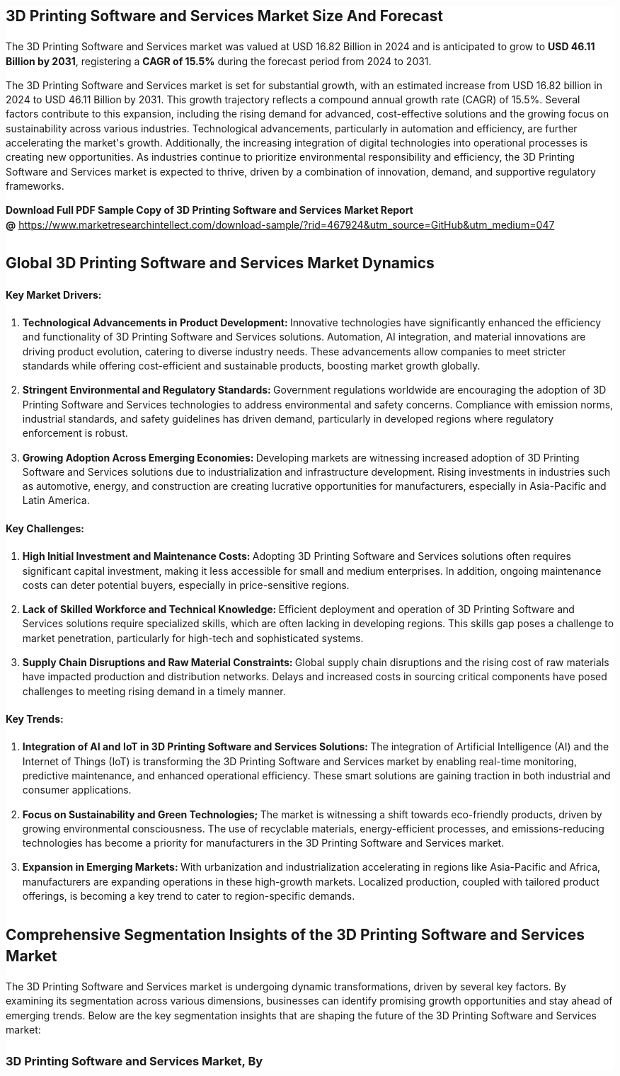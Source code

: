 <h2>3D Printing Software and Services Market Size And Forecast</h2><p>The 3D Printing Software and Services market was valued at USD 16.82 Billion in 2024 and is anticipated to grow to <strong>USD 46.11 Billion by 2031</strong>, registering a <strong>CAGR of 15.5%</strong> during the forecast period from 2024 to 2031.</p><p>The 3D Printing Software and Services market is set for substantial growth, with an estimated increase from USD 16.82 billion in 2024 to USD 46.11 Billion by 2031. This growth trajectory reflects a compound annual growth rate (CAGR) of 15.5%. Several factors contribute to this expansion, including the rising demand for advanced, cost-effective solutions and the growing focus on sustainability across various industries. Technological advancements, particularly in automation and efficiency, are further accelerating the market's growth. Additionally, the increasing integration of digital technologies into operational processes is creating new opportunities. As industries continue to prioritize environmental responsibility and efficiency, the 3D Printing Software and Services market is expected to thrive, driven by a combination of innovation, demand, and supportive regulatory frameworks.</p><p><strong>Download Full PDF Sample Copy of 3D Printing Software and Services Market Report @</strong>&nbsp;<a href="https://www.marketresearchintellect.com/download-sample/?rid=467924&amp;utm_source=GitHub&amp;utm_medium=047">https://www.marketresearchintellect.com/download-sample/?rid=467924&amp;utm_source=GitHub&amp;utm_medium=047</a></p><h2>Global 3D Printing Software and Services Market Dynamics</h2><h4><strong>Key Market Drivers:</strong></h4><ol><li><p><strong>Technological Advancements in Product Development:&nbsp;</strong>Innovative technologies have significantly enhanced the efficiency and functionality of 3D Printing Software and Services solutions. Automation, AI integration, and material innovations are driving product evolution, catering to diverse industry needs. These advancements allow companies to meet stricter standards while offering cost-efficient and sustainable products, boosting market growth globally.</p></li><li><p><strong>Stringent Environmental and Regulatory Standards:&nbsp;</strong>Government regulations worldwide are encouraging the adoption of 3D Printing Software and Services technologies to address environmental and safety concerns. Compliance with emission norms, industrial standards, and safety guidelines has driven demand, particularly in developed regions where regulatory enforcement is robust.</p></li><li><p><strong>Growing Adoption Across Emerging Economies:&nbsp;</strong>Developing markets are witnessing increased adoption of 3D Printing Software and Services solutions due to industrialization and infrastructure development. Rising investments in industries such as automotive, energy, and construction are creating lucrative opportunities for manufacturers, especially in Asia-Pacific and Latin America.</p></li></ol><h4><strong>Key Challenges:</strong></h4><ol><li><p><strong>High Initial Investment and Maintenance Costs:&nbsp;</strong>Adopting 3D Printing Software and Services solutions often requires significant capital investment, making it less accessible for small and medium enterprises. In addition, ongoing maintenance costs can deter potential buyers, especially in price-sensitive regions.</p></li><li><p><strong>Lack of Skilled Workforce and Technical Knowledge:&nbsp;</strong>Efficient deployment and operation of 3D Printing Software and Services solutions require specialized skills, which are often lacking in developing regions. This skills gap poses a challenge to market penetration, particularly for high-tech and sophisticated systems.</p></li><li><p><strong>Supply Chain Disruptions and Raw Material Constraints:&nbsp;</strong>Global supply chain disruptions and the rising cost of raw materials have impacted production and distribution networks. Delays and increased costs in sourcing critical components have posed challenges to meeting rising demand in a timely manner.</p></li></ol><h4><strong>Key Trends:</strong></h4><ol><li><p><strong>Integration of AI and IoT in 3D Printing Software and Services Solutions:&nbsp;</strong>The integration of Artificial Intelligence (AI) and the Internet of Things (IoT) is transforming the 3D Printing Software and Services market by enabling real-time monitoring, predictive maintenance, and enhanced operational efficiency. These smart solutions are gaining traction in both industrial and consumer applications.</p></li><li><p><strong>Focus on Sustainability and Green Technologies;&nbsp;</strong>The market is witnessing a shift towards eco-friendly products, driven by growing environmental consciousness. The use of recyclable materials, energy-efficient processes, and emissions-reducing technologies has become a priority for manufacturers in the 3D Printing Software and Services market.</p></li><li><p><strong>Expansion in Emerging Markets:&nbsp;</strong>With urbanization and industrialization accelerating in regions like Asia-Pacific and Africa, manufacturers are expanding operations in these high-growth markets. Localized production, coupled with tailored product offerings, is becoming a key trend to cater to region-specific demands.</p></li></ol><div class="article-main__content" data-test-id="publishing-text-block"><h2>Comprehensive Segmentation Insights of the 3D Printing Software and Services Market</h2><p>The 3D Printing Software and Services market is undergoing dynamic transformations, driven by several key factors. By examining its segmentation across various dimensions, businesses can identify promising growth opportunities and stay ahead of emerging trends. Below are the key segmentation insights that are shaping the future of the 3D Printing Software and Services market:</p><h3><strong>3D Printing Software and Services Market, By
